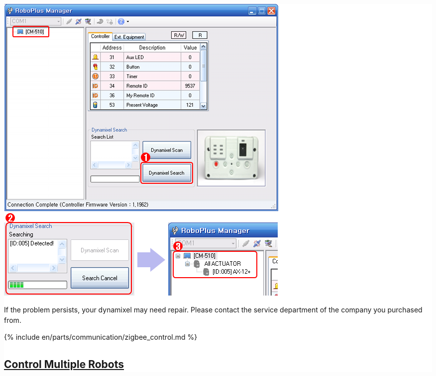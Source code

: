   ![DXL_Management_05](/assets/images/sw/rplus1/manager/dxl_management_05.png)

If the problem persists, your dynamixel may need repair. Please contact the service department of the company you purchased from.

{% include en/parts/communication/zigbee_control.md %}

## [Control Multiple Robots](#control-multiple-robots)


[CM-5]: /docs/en/parts/controller/cm_5/
[AX-12]: /docs/en/dxl/ax/ax-12a/
[AX-S1]: /docs/en/parts/sensor/ax-s1/
[latest version of RoboPlus]: http://en.robotis.com/BlueAD/board.php?bbs_id=downloads&mode=view&bbs_no=1152561&page=1&key=&keyword=&sort=&scate=
[Firmware Update]: ???
[USB2Dynamixel]: ???
[How to Download Task Code]: #download-task-code
[How to Download Motion File]: #download-motion-file
[img_001]: /assets/images/edu/bioloid/bioloid_entry_001.png
[img_002]: /assets/images/edu/bioloid/bioloid_entry_002.png
[img_003]: /assets/images/edu/bioloid/bioloid_entry_003.png
[img_004]: /assets/images/edu/bioloid/bioloid_entry_004.png
[img_005]: /assets/images/edu/bioloid/bioloid_entry_005.png
[img_006]: /assets/images/edu/bioloid/bioloid_entry_006.png
[img_007]: /assets/images/edu/bioloid/bioloid_entry_007.png
[img_008]: /assets/images/edu/bioloid/bioloid_entry_008.png
[img_009]: /assets/images/edu/bioloid/bioloid_entry_009.png
[img_010]: /assets/images/edu/bioloid/bioloid_entry_010.png
[img_011]: /assets/images/edu/bioloid/bioloid_entry_tutorial_printscr_01.png
[img_012]: /assets/images/edu/bioloid/bioloid_entry_tutorial_printscr_02.png
[img_013]: /assets/images/edu/bioloid/bioloid_entry_tutorial_printscr_03.png
[img_014]: /assets/images/edu/bioloid/bioloid_entry_tutorial_printscr_04.png
[img_015]: /assets/images/edu/bioloid/bioloid_entry_tutorial_printscr_05.png
[img_016]: /assets/images/edu/bioloid/bioloid_entry_tutorial_printscr_06.png
[img_017]: /assets/images/edu/bioloid/bioloid_entry_tutorial_printscr_07.png
[img_018]: /assets/images/edu/bioloid/bioloid_entry_tutorial_printscr_08.png
[img_019]: /assets/images/edu/bioloid/bioloid_entry_tutorial_printscr_09.png
[img_020]: /assets/images/edu/bioloid/bioloid_entry_tutorial_printscr_10.png
[img_021]: /assets/images/edu/bioloid/bioloid_entry_tutorial_printscr_11.png
[img_022]: /assets/images/edu/bioloid/bioloid_entry_tutorial_printscr_12.png
[img_023]: /assets/images/edu/bioloid/bioloid_entry_tutorial_printscr_13.png
[img_024]: /assets/images/edu/bioloid/bioloid_entry_tutorial_led.png
[img_025]: /assets/images/edu/bioloid/bioloid_entry_tutorial_attackingduck_01.png
[img_026]: /assets/images/edu/bioloid/bioloid_entry_tutorial_attackingduck_02.png
[img_027]: /assets/images/edu/bioloid/bioloid_entry_tutorial_attackingduck_03.png
[img_028]: /assets/images/edu/bioloid/bioloid_entry_tutorial_attackingduck_04.png
[img_029]: /assets/images/edu/bioloid/bioloid_entry_tutorial_obstaclecar_01.png
[img_030]: /assets/images/edu/bioloid/bioloid_entry_tutorial_obstaclecar_02.png
[img_031]: /assets/images/edu/bioloid/bioloid_entry_tutorial_obstaclecar_03.png
[img_032]: /assets/images/edu/bioloid/bioloid_entry_tutorial_obstaclecar_04.png
[img_033]: /assets/images/edu/bioloid/bioloid_entry_tutorial_obstaclecar_05.png
[img_034]: /assets/images/edu/bioloid/bioloid_entry_tutorial_droid_01.png
[img_035]: /assets/images/edu/bioloid/bioloid_entry_tutorial_droid_02.png
[img_036]: /assets/images/edu/bioloid/bioloid_entry_tutorial_droid_03.png
[img_037]: /assets/images/edu/bioloid/bioloid_entry_tutorial_droid_04.png
[img_038]: /assets/images/edu/bioloid/bioloid_entry_tutorial_droid_05.png
[img_039]: /assets/images/edu/bioloid/bioloid_entry_tutorial_droid_06.png
[img_040]: /assets/images/edu/bioloid/bioloid_entry_tutorial_droid_07.png
[img_041]: /assets/images/edu/bioloid/bioloid_entry_tutorial_droid_08.png
[img_042]: /assets/images/edu/bioloid/bioloid_entry_tutorial_droid_09.png
[img_043]: /assets/images/edu/bioloid/bioloid_entry_tutorial_droid_10.png
[img_044]: /assets/images/edu/bioloid/bioloid_entry_tutorial_droid_11.png
[img_045]: /assets/images/edu/bioloid/bioloid_entry_tutorial_droid_12.png
[img_046]: /assets/images/edu/bioloid/bioloid_entry_tutorial_droid_13.png
[img_047]: /assets/images/edu/bioloid/bioloid_entry_tutorial_droid_14.png
[img_048]: /assets/images/edu/bioloid/bioloid_entry_tutorial_droid_15.png
[img_049]: /assets/images/edu/bioloid/bioloid_entry_tutorial_droid_16.png
[img_050]: /assets/images/edu/bioloid/bioloid_entry_tutorial_droid_17.png
[img_051]: /assets/images/edu/bioloid/bioloid_entry_tutorial_droid_18.png
[img_052]: /assets/images/edu/bioloid/bioloid_entry_tutorial_droid_19.png
[img_053]: /assets/images/edu/bioloid/bioloid_entry_tutorial_droid_20.png
[img_054]: /assets/images/edu/bioloid/bioloid_entry_tutorial_droid_21.png
[img_055]: /assets/images/edu/bioloid/bioloid_entry_tutorial_convert_tsk_01.png
[img_056]: /assets/images/edu/bioloid/bioloid_entry_tutorial_convert_tsk_02.png
[img_057]: /assets/images/edu/bioloid/bioloid_entry_tutorial_convert_tsk_03.png
[img_058]: /assets/images/edu/bioloid/bioloid_entry_tutorial_convert_tsk_04.png
[img_059]: /assets/images/edu/bioloid/bioloid_entry_tutorial_convert_tsk_05.png
[img_060]: /assets/images/edu/bioloid/bioloid_entry_tutorial_convert_tsk_06.png
[img_061]: /assets/images/edu/bioloid/bioloid_entry_tutorial_convert_tsk_07.png
[img_062]: /assets/images/edu/bioloid/bioloid_entry_tutorial_convert_tsk_08.png
[img_063]: /assets/images/edu/bioloid/bioloid_entry_tutorial_convert_tsk_09.png
[img_064]: /assets/images/edu/bioloid/bioloid_entry_tutorial_convert_tsk_10.png
[img_065]: /assets/images/edu/bioloid/bioloid_entry_tutorial_convert_tsk_11.png
[img_066]: /assets/images/edu/bioloid/bioloid_entry_tutorial_convert_tsk_12.png
[img_067]: /assets/images/edu/bioloid/bioloid_entry_tutorial_convert_tsk_13.png
[img_068]: /assets/images/edu/bioloid/bioloid_entry_tutorial_convert_tsk_14.png
[img_069]: /assets/images/edu/bioloid/bioloid_entry_tutorial_convert_tsk_15.png
[img_070]: /assets/images/edu/bioloid/bioloid_entry_tutorial_convert_tsk_16.png

[img_071]: /assets/images/edu/bioloid/bioloid_entry_tutorial_convert_tsk_17.png
[img_072]: /assets/images/edu/bioloid/bioloid_entry_tutorial_convert_tsk_18.png
[img_073]: /assets/images/edu/bioloid/bioloid_entry_tutorial_convert_tsk_19.png
[img_074]: /assets/images/edu/bioloid/bioloid_entry_tutorial_convert_tsk_20.png
[img_075]: /assets/images/edu/bioloid/bioloid_entry_tutorial_convert_tsk_21.png
[img_076]: /assets/images/edu/bioloid/bioloid_entry_tutorial_convert_tsk_22.png
[img_077]: /assets/images/edu/bioloid/bioloid_entry_tutorial_convert_tsk_23.png
[img_078]: /assets/images/edu/bioloid/bioloid_entry_tutorial_convert_tsk_24.png
[img_079]: /assets/images/edu/bioloid/bioloid_entry_tutorial_convert_tsk_25.png
[img_080]: /assets/images/edu/bioloid/bioloid_entry_tutorial_convert_tsk_26.png
[img_081]: /assets/images/edu/bioloid/bioloid_entry_tutorial_convert_tsk_27.png
[img_082]: /assets/images/edu/bioloid/bioloid_entry_tutorial_convert_tsk_28.png
[img_083]: /assets/images/edu/bioloid/bioloid_entry_tutorial_convert_tsk_29.png
[img_084]: /assets/images/edu/bioloid/bioloid_entry_tutorial_convert_tsk_30.png
[img_085]: /assets/images/edu/bioloid/bioloid_entry_tutorial_convert_tsk_31.png
[img_086]: /assets/images/edu/bioloid/bioloid_entry_tutorial_convert_tsk_32.png
[img_087]: /assets/images/edu/bioloid/bioloid_entry_tutorial_convert_tsk_33.png
[img_ex_01]: /assets/images/edu/bioloid/bioloid_entry_crossinggate.png
[img_ex_02]: /assets/images/edu/bioloid/bioloid_entry_universal_gauge.jpg
[img_ex_03]: /assets/images/edu/bioloid/bioloid_entry_sound_level.jpg
[img_ex_04]: /assets/images/edu/bioloid/bioloid_entry_crocodilemouth.jpg
[img_ex_05]: /assets/images/edu/bioloid/bioloid_entry_pantilt.jpg
[img_ex_06]: /assets/images/edu/bioloid/bioloid_entry_parkinggate.jpg
[img_ex_07]: /assets/images/edu/bioloid/bioloid_entry_melodycar.png
[img_ex_08]: /assets/images/edu/bioloid/bioloid_entry_robot_arm.png
[img_ex_09]: /assets/images/edu/bioloid/bioloid_entry_obstacledetection.jpg
[img_ex_10]: /assets/images/edu/bioloid/bioloid_entry_greetingpenguin.jpg
[img_ex_11]: /assets/images/edu/bioloid/bioloid_entry_attackingduck.jpg
[img_ex_12]: /assets/images/edu/bioloid/bioloid_entry_melodycar.png
[img_ex_13]: /assets/images/edu/bioloid/bioloid_entry_clappingpenguin.png
[img_ex_14]: /assets/images/edu/bioloid/bioloid_entry_walkingdroid.png
[ex_1-1]: http://support.robotis.com/en/baggage_files/bioloid/bio_cmp_crossinggate_check_en.tsk
[ex_1-2]: http://support.robotis.com/en/baggage_files/bioloid/bio_cmp_crossinggate_en.tsk
[ex_1-3]: http://www.robotis.com/video/1_1.wmv
[ex_2-1]: http://support.robotis.com/en/baggage_files/bioloid/bio_cmp_universalgauge_check_en.tsk
[ex_2-2]: http://support.robotis.com/en/baggage_files/bioloid/bio_cmp_universalgauge_en.tsk
[ex_2-3]: http://www.robotis.com/video/1_2.wmv
[ex_3-1]: http://support.robotis.com/en/baggage_files/bioloid/bio_cmp_soundlevelmeter_check_en.tsk
[ex_3-2]: http://support.robotis.com/en/baggage_files/bioloid/bio_cmp_soundlevelmeter_en.tsk
[ex_3-3]: http://www.robotis.com/video/1_3.wmv
[ex_4-1]: http://support.robotis.com/en/baggage_files/bioloid/bio_cmp_crocodilemouth_check_en.tsk
[ex_4-2]: http://support.robotis.com/en/baggage_files/bioloid/bio_cmp_crocodilemouth_en.tsk
[ex_4-3]: http://www.robotis.com/video/1_4.wmv
[ex_5-1]: http://support.robotis.com/en/baggage_files/bioloid/bio_cmp_pantilt_check_en.tsk
[ex_5-2]: http://support.robotis.com/en/baggage_files/bioloid/bio_cmp_pantilt_en.tsk
[ex_5-3]: http://www.robotis.com/video/1_5.wmv
[ex_6-1]: http://support.robotis.com/en/baggage_files/bioloid/bio_cmp_parkinggate_check_en.tsk
[ex_6-2]: http://support.robotis.com/en/baggage_files/bioloid/bio_cmp_parkinggate_en.tsk
[ex_6-3]: http://www.robotis.com/video/1_6.wmv
[ex_7-1]: http://support.robotis.com/en/baggage_files/bioloid/bio_cmp_melodycar_check_en.tsk
[ex_7-2]: http://support.robotis.com/en/baggage_files/bioloid/bio_cmp_melodycar_en.tsk
[ex_7-3]: http://www.robotis.com/video/1_7.wmv
[ex_8-1]: http://support.robotis.com/en/baggage_files/bioloid/bio_cmp_robotarm_check_en.tsk
[ex_8-2]: http://support.robotis.com/en/baggage_files/bioloid/bio_cmp_robotarm_en.tsk
[ex_8-3]: http://www.robotis.com/video/1_8.wmv
[ex_9-1]: http://support.robotis.com/en/baggage_files/bioloid/bio_cmp_obstacledetectioncar_check_en.tsk
[ex_9-2]: http://support.robotis.com/en/baggage_files/bioloid/bio_cmp_obstacledetectioncar_en.tsk
[ex_9-3]: http://www.robotis.com/video/1_9.wmv
[ex_10-1]: http://support.robotis.com/en/baggage_files/bioloid/bio_cmp_greetingpenguin_check_en.tsk
[ex_10-2]: http://support.robotis.com/en/baggage_files/bioloid/bio_cmp_greetingpenguin_en.tsk
[ex_10-3]: http://www.robotis.com/video/1_10.wmv
[ex_11-1]: http://support.robotis.com/en/baggage_files/bioloid/bio_cmp_attackingduck_check_en.tsk
[ex_11-2]: http://support.robotis.com/en/baggage_files/bioloid/bio_cmp_attackingduck_en.tsk
[ex_11-3]: http://www.robotis.com/video/1_11.wmv
[ex_12-1]: http://support.robotis.com/en/baggage_files/bioloid/bio_cmp_cliffdetectioncar_check_en.tsk
[ex_12-2]: http://support.robotis.com/en/baggage_files/bioloid/bio_cmp_cliffdetectioncar_en.tsk
[ex_12-3]: http://www.robotis.com/video/1_12.wmv
[ex_13-1]: http://support.robotis.com/en/baggage_files/bioloid/bio_cmp_clappingpenguin_check_en.tsk
[ex_13-2]: http://support.robotis.com/en/baggage_files/bioloid/bio_cmp_clappingpenguin_en.tsk
[ex_13-3]: http://www.robotis.com/video/1_13.wmv
[ex_14-1]: http://support.robotis.com/en/baggage_files/bioloid/bio_cmp_walkingdroid_check_en.tsk
[ex_14-2]: http://support.robotis.com/en/baggage_files/bioloid/bio_cmp_walkingdroid_en.tsk
[ex_14-3]: http://support.robotis.com/en/baggage_files/bioloid/bio_cmp_walkingdroid_en.mtn
[ex_14-4]: http://www.robotis.com/video/1_14.wmv
[walking_droid_ex-1]: http://support.robotis.com/en/baggage_files/bioloid/bio_cmp_walkingdroidexam1_en.mtn